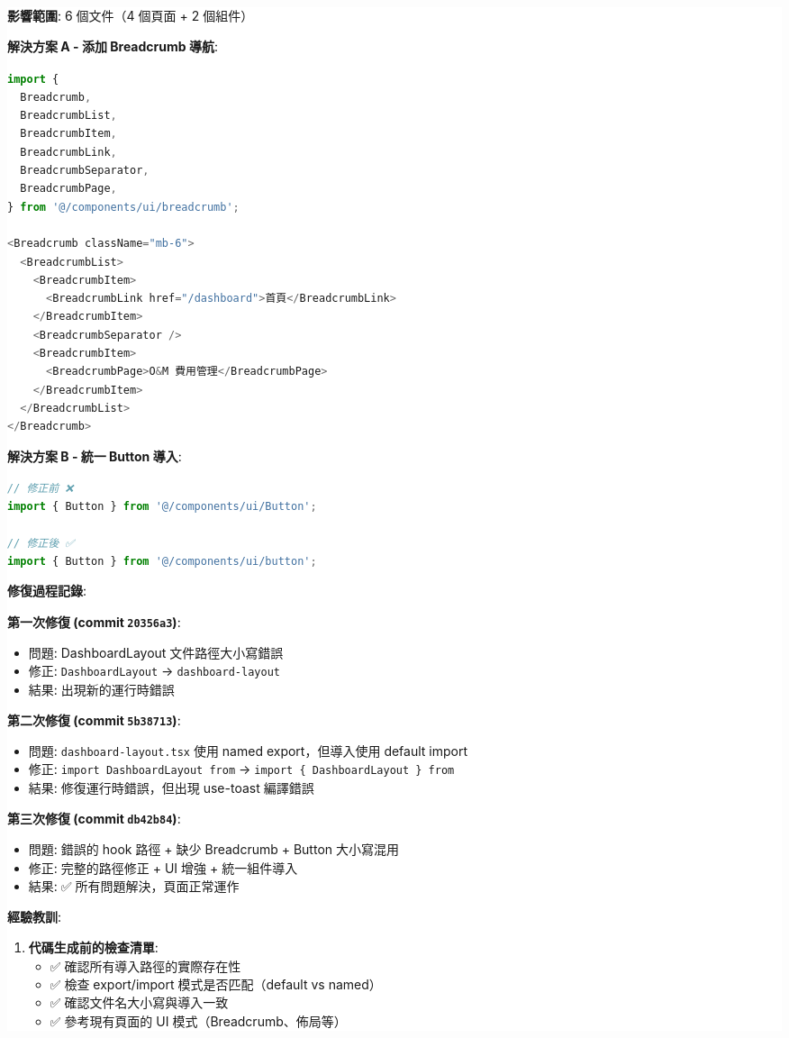 **影響範圍**: 6 個文件（4 個頁面 + 2 個組件）

**解決方案 A - 添加 Breadcrumb 導航**:
```typescript
import {
  Breadcrumb,
  BreadcrumbList,
  BreadcrumbItem,
  BreadcrumbLink,
  BreadcrumbSeparator,
  BreadcrumbPage,
} from '@/components/ui/breadcrumb';

<Breadcrumb className="mb-6">
  <BreadcrumbList>
    <BreadcrumbItem>
      <BreadcrumbLink href="/dashboard">首頁</BreadcrumbLink>
    </BreadcrumbItem>
    <BreadcrumbSeparator />
    <BreadcrumbItem>
      <BreadcrumbPage>O&M 費用管理</BreadcrumbPage>
    </BreadcrumbItem>
  </BreadcrumbList>
</Breadcrumb>
```

**解決方案 B - 統一 Button 導入**:
```typescript
// 修正前 ❌
import { Button } from '@/components/ui/Button';

// 修正後 ✅
import { Button } from '@/components/ui/button';
```

**修復過程記錄**:

**第一次修復 (commit `20356a3`)**:
- 問題: DashboardLayout 文件路徑大小寫錯誤
- 修正: `DashboardLayout` → `dashboard-layout`
- 結果: 出現新的運行時錯誤

**第二次修復 (commit `5b38713`)**:
- 問題: `dashboard-layout.tsx` 使用 named export，但導入使用 default import
- 修正: `import DashboardLayout from` → `import { DashboardLayout } from`
- 結果: 修復運行時錯誤，但出現 use-toast 編譯錯誤

**第三次修復 (commit `db42b84`)**:
- 問題: 錯誤的 hook 路徑 + 缺少 Breadcrumb + Button 大小寫混用
- 修正: 完整的路徑修正 + UI 增強 + 統一組件導入
- 結果: ✅ 所有問題解決，頁面正常運作

**經驗教訓**:

1. **代碼生成前的檢查清單**:
   - ✅ 確認所有導入路徑的實際存在性
   - ✅ 檢查 export/import 模式是否匹配（default vs named）
   - ✅ 確認文件名大小寫與導入一致
   - ✅ 參考現有頁面的 UI 模式（Breadcrumb、佈局等）
